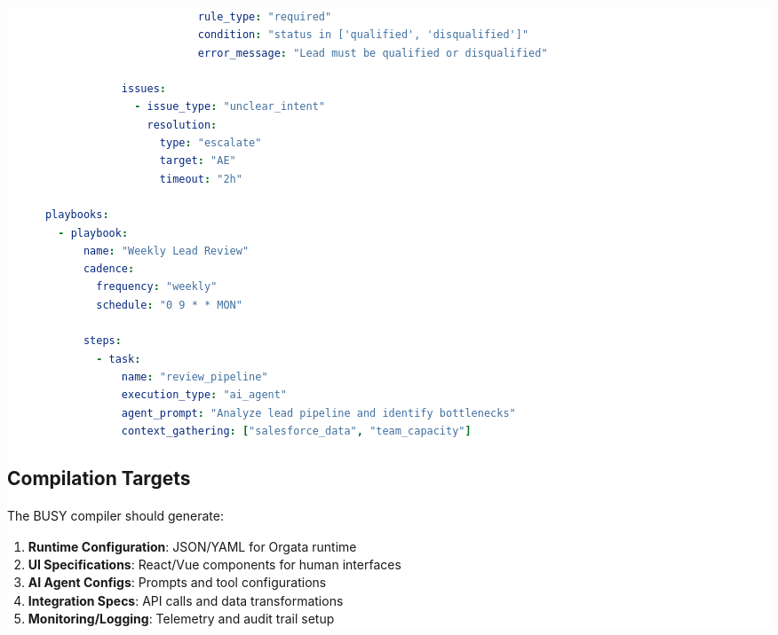```yaml
                              rule_type: "required"
                              condition: "status in ['qualified', 'disqualified']"
                              error_message: "Lead must be qualified or disqualified"
                  
                  issues:
                    - issue_type: "unclear_intent"
                      resolution:
                        type: "escalate"
                        target: "AE"
                        timeout: "2h"
      
      playbooks:
        - playbook:
            name: "Weekly Lead Review"
            cadence:
              frequency: "weekly"
              schedule: "0 9 * * MON"
            
            steps:
              - task:
                  name: "review_pipeline"
                  execution_type: "ai_agent"
                  agent_prompt: "Analyze lead pipeline and identify bottlenecks"
                  context_gathering: ["salesforce_data", "team_capacity"]
```

## Compilation Targets

The BUSY compiler should generate:
1. **Runtime Configuration**: JSON/YAML for Orgata runtime
2. **UI Specifications**: React/Vue components for human interfaces  
3. **AI Agent Configs**: Prompts and tool configurations
4. **Integration Specs**: API calls and data transformations
5. **Monitoring/Logging**: Telemetry and audit trail setup
